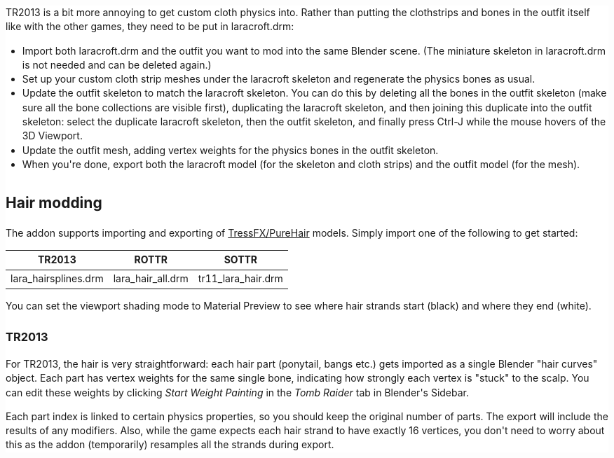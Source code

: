 TR2013 is a bit more annoying to get custom cloth physics into. Rather than putting the clothstrips
and bones in the outfit itself like with the other games, they need to be put in laracroft.drm:

- Import both laracroft.drm and the outfit you want to mod into the same Blender scene. (The miniature skeleton
  in laracroft.drm is not needed and can be deleted again.)
- Set up your custom cloth strip meshes under the laracroft skeleton and regenerate the physics bones as usual.
- Update the outfit skeleton to match the laracroft skeleton. You can do this by deleting all the bones
  in the outfit skeleton (make sure all the bone collections are visible first), duplicating the laracroft
  skeleton, and then joining this duplicate into the outfit skeleton: select the duplicate laracroft skeleton,
  then the outfit skeleton, and finally press Ctrl-J while the mouse hovers of the 3D Viewport.
- Update the outfit mesh, adding vertex weights for the physics bones in the outfit skeleton.
- When you're done, export both the laracroft model (for the skeleton and cloth strips) and the outfit model
  (for the mesh).


## Hair modding

The addon supports importing and exporting of [TressFX/PureHair](https://en.wikipedia.org/wiki/TressFX) models.
Simply import one of the following to get started:

| TR2013               | ROTTR             | SOTTR              |
| -------------------- | ----------------- | ------------------ |
| lara_hairsplines.drm | lara_hair_all.drm | tr11_lara_hair.drm |

You can set the viewport shading mode to Material Preview to see where hair strands start (black) and where they
end (white).

### TR2013

For TR2013, the hair is very straightforward: each hair part (ponytail, bangs etc.) gets imported as a single
Blender "hair curves" object. Each part has vertex weights for the same single bone, indicating how strongly each
vertex is "stuck" to the scalp. You can edit these weights by clicking *Start Weight Painting* in the *Tomb Raider*
tab in Blender's Sidebar.

Each part index is linked to certain physics properties, so you should keep the original number of parts.
The export will include the results of any modifiers. Also, while the game expects each hair strand to have
exactly 16 vertices, you don't need to worry about this as the addon (temporarily) resamples all the strands
during export.
